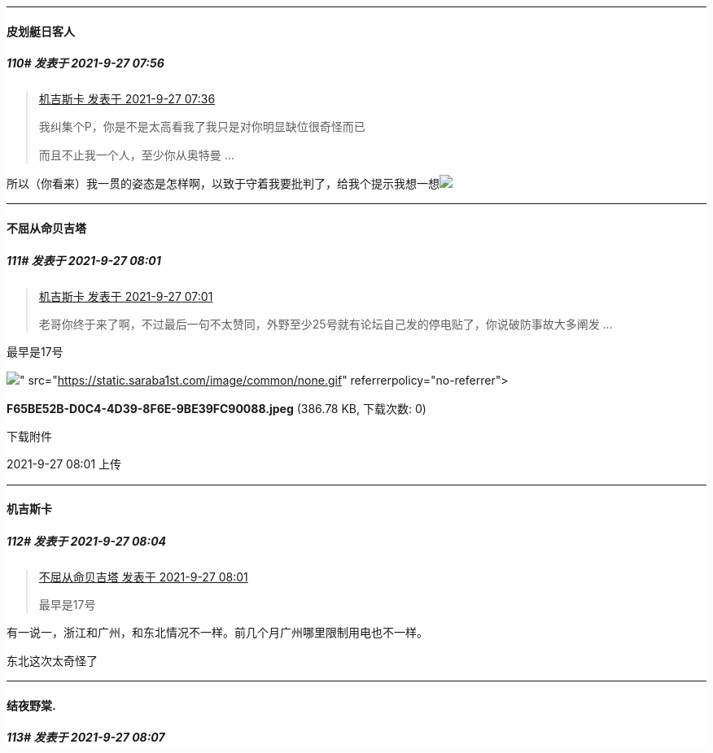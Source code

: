 
*****

####  皮划艇日客人  
##### 110#       发表于 2021-9-27 07:56


<blockquote><a href="httphttps://bbs.saraba1st.com/2b/forum.php?mod=redirect&amp;goto=findpost&amp;pid=52905322&amp;ptid=2028783" target="_blank">机吉斯卡 发表于 2021-9-27 07:36</a>

我纠集个P，你是不是太高看我了我只是对你明显缺位很奇怪而已


而且不止我一个人，至少你从奥特曼 ...</blockquote>
所以（你看来）我一贯的姿态是怎样啊，以致于守着我要批判了，给我个提示我想一想<img src="https://static.saraba1st.com/image/smiley/face2017/261.png" referrerpolicy="no-referrer">


*****

####  不屈从命贝吉塔  
##### 111#       发表于 2021-9-27 08:01


<blockquote><a href="httphttps://bbs.saraba1st.com/2b/forum.php?mod=redirect&amp;goto=findpost&amp;pid=52905223&amp;ptid=2028783" target="_blank">机吉斯卡 发表于 2021-9-27 07:01</a>

老哥你终于来了啊，不过最后一句不太赞同，外野至少25号就有论坛自己发的停电贴了，你说破防事故大多阐发 ...</blockquote>
最早是17号

<img src="https://img.saraba1st.com/forum/202109/27/080100e30d6edfpczf20ef.jpeg" referrerpolicy="no-referrer">" src="https://static.saraba1st.com/image/common/none.gif" referrerpolicy="no-referrer">


<strong>F65BE52B-D0C4-4D39-8F6E-9BE39FC90088.jpeg</strong> (386.78 KB, 下载次数: 0)

下载附件

2021-9-27 08:01 上传


*****

####  机吉斯卡  
##### 112#       发表于 2021-9-27 08:04


<blockquote><a href="httphttps://bbs.saraba1st.com/2b/forum.php?mod=redirect&amp;goto=findpost&amp;pid=52905439&amp;ptid=2028783" target="_blank">不屈从命贝吉塔 发表于 2021-9-27 08:01</a>

最早是17号</blockquote>
有一说一，浙江和广州，和东北情况不一样。前几个月广州哪里限制用电也不一样。

东北这次太奇怪了




*****

####  结夜野棠.  
##### 113#       发表于 2021-9-27 08:07
